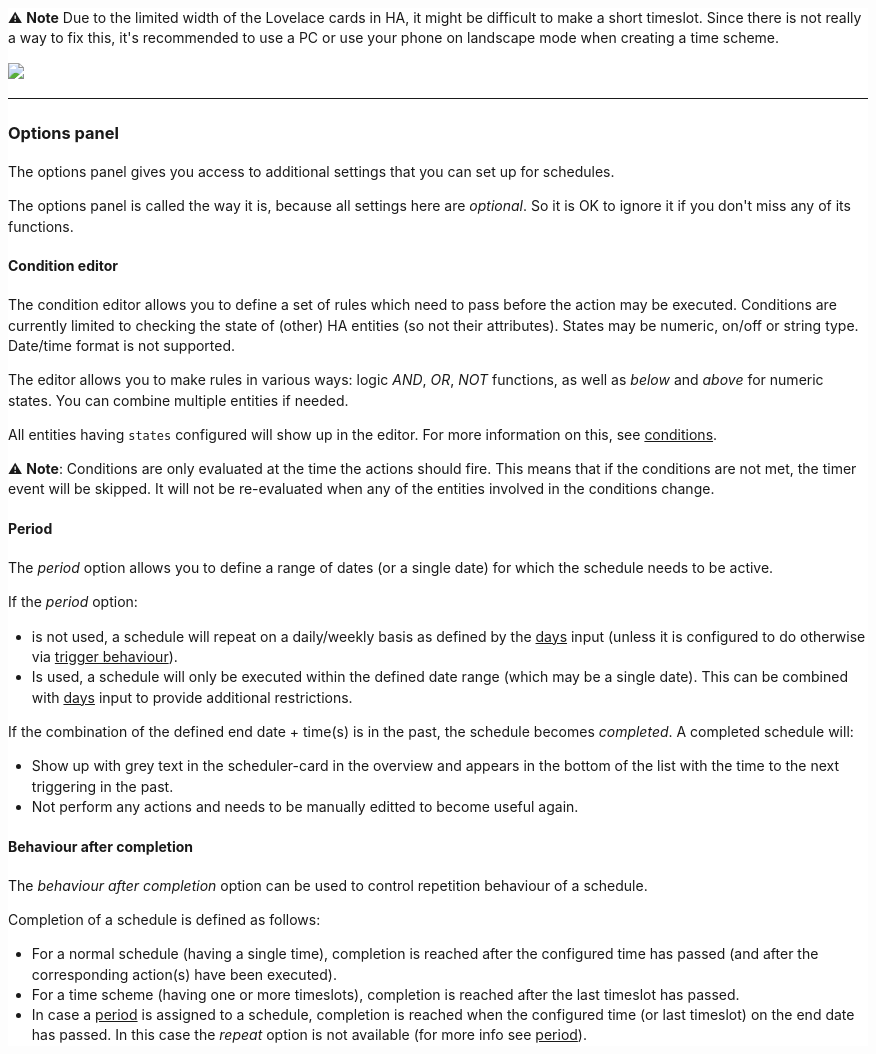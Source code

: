 :warning: **Note** Due to the limited width of the Lovelace cards in HA, it might be difficult to make a short timeslot. 
Since there is not really a way to fix this, it's recommended to use a PC or use your phone on landscape mode when creating a time scheme.

<img src="https://github.com/nielsfaber/scheduler-card/blob/main/screenshots/timescheme_example.png?raw=true" width="600">

---
### Options panel
The options panel gives you access to additional settings that you can set up for schedules.

The options panel is called the way it is, because all settings here are *optional*. So it is OK to ignore it if you don't miss any of its functions.

#### Condition editor

The condition editor allows you to define a set of rules which need to pass before the action may be executed.
Conditions are currently limited to checking the state of (other) HA entities (so not their attributes). States may be numeric, on/off or string type. Date/time format is not supported.

The editor allows you to make rules in various ways: logic *AND*, *OR*, *NOT* functions, as well as *below* and *above* for numeric states.
You can combine multiple entities if needed.

All entities having `states` configured will show up in the editor.
For more information on this, see [conditions](#conditions).

:warning: **Note**: Conditions are only evaluated at the time the actions should fire. This means that if the conditions are not met, the timer event will be skipped. It will not be re-evaluated when any of the entities involved in the conditions change.

#### Period
The *period* option allows you to define a range of dates (or a single date) for which the schedule needs to be active.

If the *period* option:
* is not used, a schedule will repeat on a daily/weekly basis as defined by the [days](#choosing-the-days) input (unless it is configured to do otherwise via [trigger behaviour](#behaviour-after-completion)).
* Is used, a schedule will only be executed within the defined date range (which may be a single date). This can be combined with [days](#choosing-the-days) input to provide additional restrictions.

If the combination of the defined end date + time(s) is in the past, the schedule becomes *completed*. 
A completed schedule will:
* Show up with grey text in the scheduler-card in the overview and appears in the bottom of the list with the time to the next triggering in the past.
* Not perform any actions and needs to be manually editted to become useful again.

#### Behaviour after completion

The *behaviour after completion* option can be used to control repetition behaviour of a schedule.

Completion of a schedule is defined as follows:
* For a normal schedule (having a single time), completion is reached after the configured time has passed (and after the corresponding action(s) have been executed).
* For a time scheme (having one or more timeslots), completion is reached after the last timeslot has passed.
* In case a [period](#period) is assigned to a schedule, completion is reached when the configured time (or last timeslot) on the end date has passed. In this case the *repeat* option is not available (for more info see [period](#period)).
